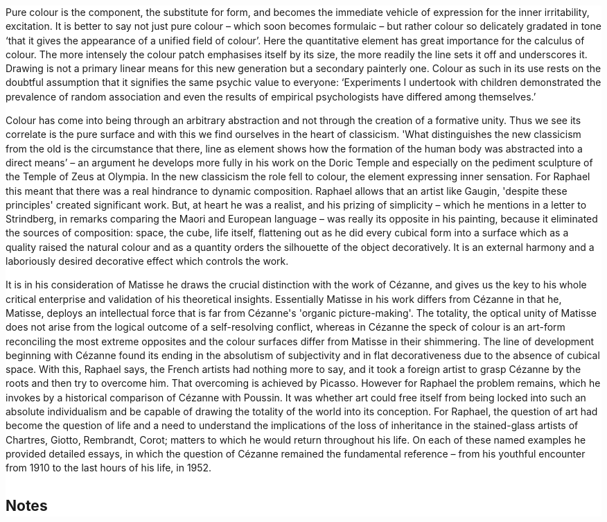Pure colour is the component, the substitute for form, and becomes the immediate vehicle of expression for the inner irritability, excitation. It is better to say not just pure colour – which soon becomes formulaic – but rather colour so delicately gradated in tone ‘that it gives the appearance of a unified field of colour’. Here the quantitative element has great importance for the calculus of colour. The more intensely the colour patch emphasises itself by its size, the more readily the line sets it off and underscores it. Drawing is not a primary linear means for this new generation but a secondary painterly one. Colour as such in its use rests on the doubtful assumption that it signifies the same psychic value to everyone: ‘Experiments I undertook with children demonstrated the prevalence of random association and even the results of empirical psychologists have differed among themselves.’

Colour has come into being through an arbitrary abstraction and not through the creation of a formative unity. Thus we see its correlate is the pure surface and with this we find ourselves in the heart of classicism. 'What distinguishes the new classicism from the old is the circumstance that there, line as element shows how the formation of the human body was abstracted into a direct means’ – an argument he develops more fully in his work on the Doric Temple and especially on the pediment sculpture of the Temple of Zeus at Olympia. In the new classicism the role fell to colour, the element expressing inner sensation. For Raphael this meant that there was a real hindrance to dynamic composition. Raphael allows that an artist like Gaugin, 'despite these principles' created significant work. But, at heart he was a realist, and his prizing of simplicity – which he mentions in a letter to Strindberg, in remarks comparing the Maori and European language – was really its opposite in his painting, because it eliminated the sources of composition: space, the cube, life itself, flattening out as he did every cubical form into a surface which as a quality raised the natural colour and as a quantity orders the silhouette of the object decoratively. It is an external harmony and a laboriously desired decorative effect which controls the work.

It is in his consideration of Matisse he draws the crucial distinction with the work of Cézanne, and gives us the key to his whole critical enterprise and validation of his theoretical insights. Essentially Matisse in his work differs from Cézanne in that he, Matisse, deploys an intellectual force that is far from Cézanne's 'organic picture-making'. The totality, the optical unity of Matisse does not arise from the logical outcome of a self-resolving conflict, whereas in Cézanne the speck of colour is an art-form reconciling the most extreme opposites and the colour surfaces differ from Matisse in their shimmering. The line of development beginning with Cézanne found its ending in the absolutism of subjectivity and in flat decorativeness due to the absence of cubical space. With this, Raphael says, the French artists had nothing more to say, and it took a foreign artist to grasp Cézanne by the roots and then try to overcome him. That overcoming is achieved by Picasso. However for Raphael the problem remains, which he invokes by a historical comparison of Cézanne with Poussin. It was whether art could free itself from being locked into such an absolute individualism and be capable of drawing the totality of the world into its conception. For Raphael, the question of art had become the question of life and a need to understand the implications of the loss of inheritance in the stained-glass artists of Chartres, Giotto, Rembrandt, Corot; matters to which he would return throughout his life. On each of these named examples he provided detailed essays, in which the question of Cézanne remained the fundamental reference – from his youthful encounter from 1910 to the last hours of his life, in 1952.

## Notes

[^1]:	For the most detailed overview of the response to Raphael see Hans-Jürgen Heinrichs ed. "Wir Lassen uns die Welt nicht zerbrechen", Suhrkamp, 1989. Meyer Schapiro was the first to introduce Raphael's work in America with the translation of section of pp.157-171, of Raphael's *Zur Erkenntnistheorie der konkreten Dialektik*, 1934, as *A Marxist Critique of Thomism*, Marxist Quarterly. pp. 285-293. Reviews, mostly negative of Raphael's *Prehistoric Cave Paintings*, Bollingen Series IV, 1945, tr. Norbert Guterman, and *Prehistoric Pottery and Civilization* in Egypt, Bollingen Series VIII, tr. Norbert Guterman, 1947 most probably delayed the publication of the *Demands of Art*, which did not appear until 1968.

[^2]:	The volume published as *The Demands of Art* in the Bollingen series, contained essays which were in progress from the time of Raphael's teaching at the Berlin Volkshochschule. The re-edited version by Klaus Binder first appeared in Campus Verlag, the publishing house in Frank-am-Main 1984 founded by Hans -Jürgen Heinrichs. This was the version taken over for the Suhrkamp Werkausgabe of 1989 appearing as *Wie will ein Kunstwerk gesehen sein?* For details of the emergence of the edition see the Editorischer Bericht, from pp. 361-368, supplied by Klaus Binder. This edition is criticised by Werner Drewes in his edition of Max Raphael, *Prähistorische Höhlenmalerei*, Bruckner & Thünker Verlag, Cologne, 1993, n.6, p. 274, and n.12, p.275. For the purpose of this paper I draw on both the English and German editions. Herbet Read's comment from the Introduction, xv,. of *The Demands of Art*.


[^3]:	In an addendum to his article on Raphael in Andrew Hemingway, ed. *Marxism and the History of Art: From William Morris to the New Left*, Pluto, London,2006, Chapter 5, ‘Max Raphael: Aesthetics and Politics’, pp. 89-106, notes pp. 239-241, Stanley Mitchell surveys the contribution of Berger and Tagg. Willlis H Truitt published his article in 1971, 'Towards an Empirical Theory of Art: A Retrospective Comment on Max Raphael's Contribution to Marxian Aesthetics, in The British Journal of Aesthetics, Vol.11, London 1971, pp. 227-236. Tagg's editing and notes in Max Raphael, Proudhon, Marx, Picasso: Three Studies in the Sociology of Art, tr. Inge Marcuse, Lawrence and Wishart, London 1980, can be read with his two articles, 'The Method of Max Raphael: Art History Set Back on its Feet' Radical Philosophy, nr. 12, Winter 1975, pp. 3-10, and 'The Method of Criticism and its Objects in Max Raphael's Theory of Art’, Block, no 2, 1980, pp. 2-14.
[^4]:	For this see *Arbeiter, Kunst und Künstler*, Verlag der Kunst, Dresden, 1975, with a postscript by Tanja Frank, 'Max Raphaels kunsttheoretische Konzeption', pp. 391-410. This provided the first full introduction of the work of Raphael in the then GDR.
[^5]:	Françoise Delahaye, 'De l'impressionisme décoratif à l'experiénce vécue.' Études Germaniques, 2009/4, PP.955-976, This article is available online, and is characterised as a response to an earlier article of Werner Drewes ,and notes. For Werner Drewes note 2 above. See also Denise Modigliani ' Voir la peinture avec Max Raphael, (1889-1952), in Max Raphael, Questions d'art, Klincksieck, Paris, 2008, pp. 7-80.
[^6]:	Sarah Wilson, *Picasso/Marx and socialist realism in France*, Liverpool University Press, 2013. See especially pp. 32-45.
[^7]:	See Max Raphael, *The Invention of Expressionism*, November Editions, Amsterdam, 2016.
[^8]:	I have discussed this in my article ‘Matisse and the earliest theory of German Expressionism' in: *Element*, Dublin, 1993, pp. 29-36.
[^9]:	For all of this see Hans-Jürgen Heinrichs and Patrick Healy (eds.), *Max Raphael, Das schöpferische Auge oder Die Geburt des Expressionismus, Die frühen Schriften 1910-1913*, Gesellschaft für Kunst und Volksbildung, Wien, 1993, especially pp. 132-160 where Ron Manheim relates the background to the publication of *Von Monet zu Picasso*. See also, Patrick Healy, *Max Raphael, The Invention of Expressionism*, November Editions, Amsterdam, 2016, pp. 59-65, see the Raphael article with notes 'The Sonderbund in Düsseldorf'. The contemporary reaction to the book was largely positive. Kahnweiler thought it to be the best book available on modern art. Richard Hamann, then Professor at Marburg, and interested in the main in cultural history thought the book unreadable, which drew a response from Raphael published as an open letter, 'On Expressionism' - see the bibliography on www.max raphael.org. Paul Moss in his *German Aesthetics of the Present*, 1931, reports on Karl With's comment, that the book was written in unusual limpid style and in its founding of a theory of the creative was a work of immense significance. There were also positive comments from Hermann Hesse. An exhibition at the Palazzo Pitti curated by Achille Oliva and Ĵiri Kotzlik used the work as its guiding source. In the late 80's in a number of Art Forum a call was made for the work to be better known and that it required a full translation in English. In the 2000's there has been considerable interest by French scholars in the text, see note 5 above.
[^10]:	‘Er stellte sich uns dar als ein Zurückgehen von dem nur Gegebenen auf die Funktionen des Bewusstseins und die Gesetze der 
[^11]:	'Was kann zugleich undurchsichtiger und trügerischer sein als die Daten, die uns das Auge liefert, das Organ, durch das die Erzeugung der Welt der Malerei am nachdrücklichsten bestimmt ist? Wo wir die Augen öffnen, empfangen wir ein unvollständiges, zufälliges, belangloses Bild, einen Schemen der Realität. Und worin anders sollte dann noch der Sinn der Kunst bestehen als in der Sehschärfe des Auges? Aber alle Fragen, wie wir die Dinge wahrnehmen (ob flächig oder räumlich, ob in uns oder ausser uns, ob farbig oder linear), treten zurück vor der Einsicht, dass es sich in der Kunst, selbst noch im Naturalismus, nicht um die Perzeption der Dinge handelt, sondern um deren Schaffung.’ Raphael, *Von Monet zu Picasso*, München, Delphin Verlag, 1913, p. 23-24. Own translation.
[^12]:	'Die schöpferische Stimmung […] ist […] weder eine einheitliche Stimmung noch ein synthetischer Begriff, sondern eine wenn auch nicht verworrene Mannigfaltigkeit; sie enthält – im Bergsonschen Sinne – ‘qualitative Mannigfaltigkeiten’, d. h. eine Einheit von Kräften, die zu einer Äusserung drängen.’ Raphael, *Von Monet zu Picasso*, München, Delphin Verlag, 1913, p. 29. Own translation.
[^13]:	‘[…] Mittel [gibt es nicht] a priori […]. Weder ein Blau noch eine Symmetrie hat für die schöpferische Tätigkeit Bedeutung vor und ausserhalb der Schöpfung, des Geschaffenseins. Der Künstler muss seine Mittel und ihre Wirkung […] kennen […] aber ihre Verwendung ist weder naturalistisch beschreibend noch formalistisch, sondern Gestaltungsfaktor oder besser Gestaltungsergebnis. Vor der Gestaltung ist jedes Mittel nur Material, tot, Hindernis des Geistes. […] Legitim ist nur die Wirkung, die sich aus der Gestaltung ergibt, alles andere ist Prostitution.’ Raphael, *Von Monet zu Picasso*, München, Delphin Verlag, 1913, p. 31. Own translation.
[^14]:	‘Die Realität als Realität ist überwunden. Das Zurückgehen auf die Funktionen des Bewusstseins und die Gründe der Objektwerdung, die Forderung der Totalität haben sie entmaterialisiert und ihr anschauliche, sinnliche Äquivalente geboren. Die Realität wird mathematisiert, und zwar arithmetisch-rhythmisch und geometrisch-figürlich.’ Raphael, *Von Monet zu Picasso*, München, Delphin Verlag, 1913, p. 35 Own translation.
[^15]:	Raphael, *Von Monet zu Picasso*, München, Delphin Verlag, 1913, p. 57 ff.
[^16]:	‘[…] sondern es handelt sich in ihrem Ausgleich um den hauptsächlichsten, aus der Intensität der schöpferischen Stimmung stammenden Schritt der schöpferischen Tat. Indem ich den Ursprung aus der Intensität nachdrücklichst betone, trete ich wohl in Gegensatz zu Hildebrand. [..] für mich [hat] die Form eine a posteriorische Stellung und es gibt eine Mannigfaltigkeit von Formen. Das Gleiche wie vom Kubus gilt vom Raum. Durch diesen Ausgleich mit der Fläche wird der Raum Funktion, und zwar in sich lebendige, sich selbst bildende Funktion. Diese lässt sich nicht anders beschreiben als durch den Wechsel des Hervor und Zurück, Hinein und Heraus, Hinauf und Hinunter und durch die Kontinuität dieser räumlichen Relationen.’ Raphael, *Von Monet zu Picasso*, München, Delphin Verlag, 1913, p. 40. Own translation. Raphael refers to Adolf Hildebrand's *Das Problem der Form in der bildenden Kunst* (1893). For the critique of Hildebrand during this period see also Carl Einstein, *Negro Sculpture*, November Editions, Amsterdam (2017).
[^17]:	For ease of reference I have drawn the concluding material directly from the first essay in the *Demands of Art*, 'The Work of Art and the Model in Nature', pp. 7-43. See note 2.
[^18]:	Max Raphael, The Demands of Art, p. 41
[^19]:	I refer the reader to my recent publication Max Raphael, *The Invention of Expressionism*, November Editions, Amsterdam, 2016.
[^20]:	See note 5 above, especially the paper of Delahaye. Delahaye cites the article of Werner Drewes, 'Max Raphael und Carl Einstein Konstellationen des Aufbruchs in die “Klassische Moderne" im Zeichen der Zeit.', *Ėtudes Germaniques*, Paris 1998, pp.123-157, as an important source for her own work.
[^21]:	The currently available published material on Raphael's arrival in America is to be found at Max Raphael, *Lebens-Erinnerungen*, ed. Hans-Jürgen Heinrichs, Suhrkamp, 1989, pp.317-412. See also Hans-Jürgen Heinrichs, with Patrick Healy, Lutz Weissenstein, 'Max Raphael', Exil, Nr.1, 1992, pp. 46-57. Raphael met Schapiro shortly after his arrival. Thanks to the Lebens-Erinnerungen publication one can trace his work on the essays later translated for *The Demands of Art* as being completely reworked at this period, from the third week of June 1941. Later some of the fears he had exchanging his research insights after his arrival, and his break with Schapiro. He arrived on 21st of June 1941, staying initially with the Hirschberg family, Max and Ingeborg, in the nursery room of their home, until September, Long Island, and meeting almost immediately with Ilse Hirschfeld who along with Shirley Chesney were to remain co-workers and editors of Raphael, even after his death. Their papers connected with Raphael, are now at the Getty in Malibu.
[1]:	./resources/autobiography